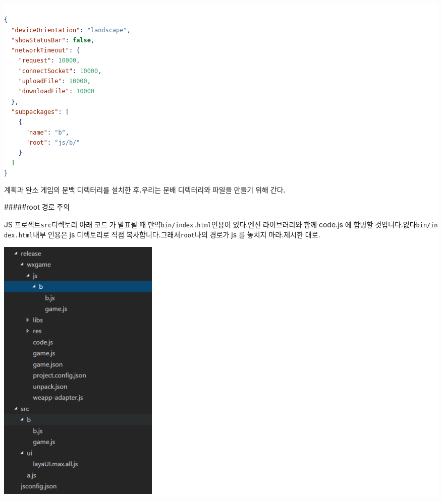 
```json

{
  "deviceOrientation": "landscape",
  "showStatusBar": false,
  "networkTimeout": {
    "request": 10000,
    "connectSocket": 10000,
    "uploadFile": 10000,
    "downloadFile": 10000
  },
  "subpackages": [
    {
      "name": "b",
      "root": "js/b/"
    }
  ]
}
```


계획과 완소 게임의 분백 디렉터리를 설치한 후.우리는 분배 디렉터리와 파일을 만들기 위해 간다.

#####root 경로 주의

JS 프로젝트`src`디렉토리 아래 코드 가 발표될 때 만약`bin/index.html`인용이 있다.엔진 라이브러리와 함께 code.js 에 합병할 것입니다.없다`bin/index.html`내부 인용은 js 디렉토리로 직접 복사합니다.그래서`root`나의 경로가 js 를 놓치지 마라.제시한 대로.

![图3](img/3.png) 
